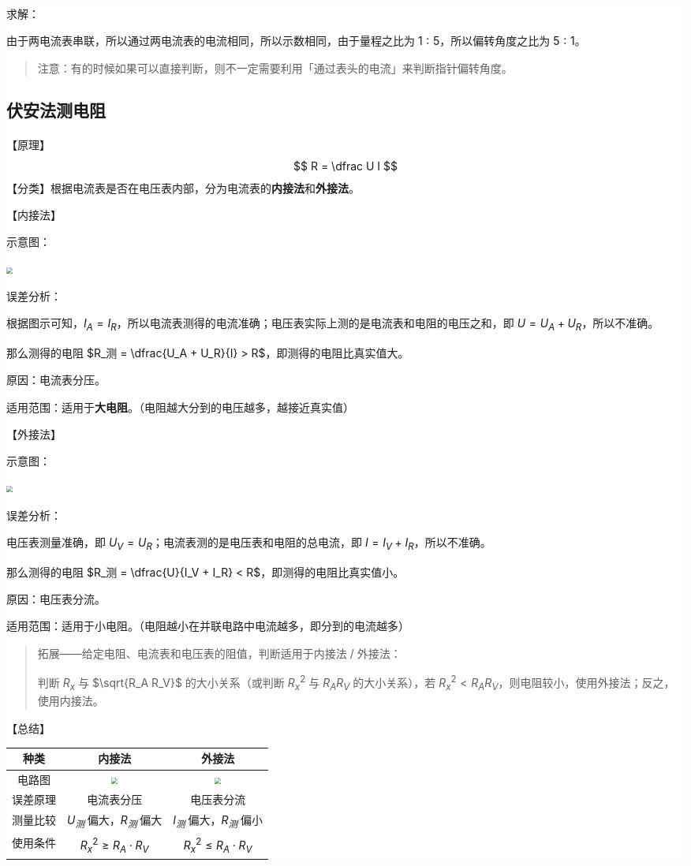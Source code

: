 求解：

由于两电流表串联，所以通过两电流表的电流相同，所以示数相同，由于量程之比为 $1:5$，所以偏转角度之比为 $5:1$。

> 注意：有的时候如果可以直接判断，则不一定需要利用「通过表头的电流」来判断指针偏转角度。

## 伏安法测电阻

【原理】
$$
R = \dfrac U I
$$
【分类】根据电流表是否在电压表内部，分为电流表的**内接法**和**外接法**。

【内接法】

示意图：

<img src="https://s2.loli.net/2024/10/05/IAVwafxv1GHJZMW.png" style="zoom:50%;" />

误差分析：

根据图示可知，$I_A = I_R$，所以电流表测得的电流准确；电压表实际上测的是电流表和电阻的电压之和，即 $U = U_A + U_R$，所以不准确。

那么测得的电阻 $R_测 = \dfrac{U_A + U_R}{I} > R$，即测得的电阻比真实值大。

原因：电流表分压。

适用范围：适用于**大电阻**。（电阻越大分到的电压越多，越接近真实值）

【外接法】

示意图：

<img src="https://s2.loli.net/2024/10/05/aJhIWHVN6LQm7Gf.png" style="zoom:50%;" />

误差分析：

电压表测量准确，即 $U_V = U_R$；电流表测的是电压表和电阻的总电流，即 $I = I_V + I_R$，所以不准确。

那么测得的电阻 $R_测 = \dfrac{U}{I_V + I_R} < R$，即测得的电阻比真实值小。

原因：电压表分流。

适用范围：适用于小电阻。（电阻越小在并联电路中电流越多，即分到的电流越多）

> 拓展——给定电阻、电流表和电压表的阻值，判断适用于内接法 / 外接法：
>
> 判断 $R_x$ 与 $\sqrt{R_A R_V}$ 的大小关系（或判断 ${R_x}^2$ 与 $R_A R_V$ 的大小关系），若 ${R_x}^2 < R_A R_V$，则电阻较小，使用外接法；反之，使用内接法。

【总结】

|   种类   |                            内接法                            |                            外接法                            |
| :------: | :----------------------------------------------------------: | :----------------------------------------------------------: |
|  电路图  | <img src="https://s2.loli.net/2024/10/05/IAVwafxv1GHJZMW.png" style="zoom:50%;" /> | <img src="https://s2.loli.net/2024/10/05/aJhIWHVN6LQm7Gf.png" style="zoom:50%;" /> |
| 误差原理 |                          电流表分压                          |                          电压表分流                          |
| 测量比较 |                   $U_测$ 偏大，$R_测$ 偏大                   |                   $I_测$ 偏大，$R_测$ 偏小                   |
| 使用条件 |                 ${R_x}^2 \ge R_A \cdot R_V$                  |                 ${R_x}^2 \le R_A \cdot R_V$                  |
